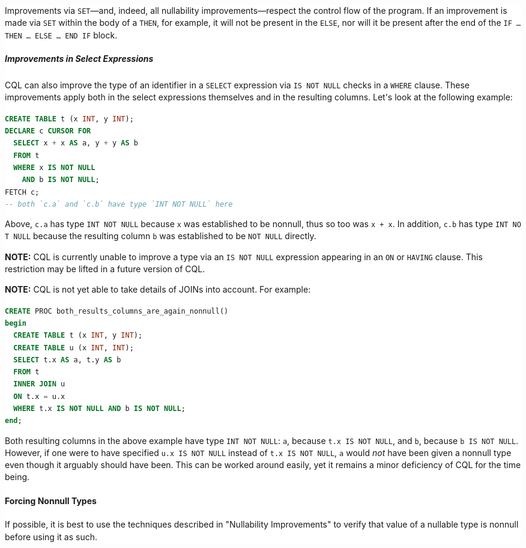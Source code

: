 Improvements via `SET`—and, indeed, all nullability improvements—respect the
control flow of the program. If an improvement is made via `SET` within the body
of a `THEN`, for example, it will not be present in the `ELSE`, nor will it be
present after the end of the `IF … THEN … ELSE … END IF` block.

##### Improvements in Select Expressions

CQL can also improve the type of an identifier in a `SELECT` expression via `IS
NOT NULL` checks in a `WHERE` clause. These improvements apply both in the
select expressions themselves and in the resulting columns. Let's look at the
following example:

```sql
CREATE TABLE t (x INT, y INT);
DECLARE c CURSOR FOR
  SELECT x + x AS a, y + y AS b
  FROM t
  WHERE x IS NOT NULL
    AND b IS NOT NULL;
FETCH c;
-- both `c.a` and `c.b` have type `INT NOT NULL` here
```

Above, `c.a` has type `INT NOT NULL` because `x` was established to be nonnull,
thus so too was `x + x`. In addition, `c.b` has type `INT NOT NULL` because the
resulting column `b` was established to be `NOT NULL` directly.

**NOTE:** CQL is currently unable to improve a type via an `IS NOT NULL`
expression appearing in an `ON` or `HAVING` clause. This restriction may be
lifted in a future version of CQL.

**NOTE:** CQL is not yet able to take details of JOINs into account. For example:

```sql
CREATE PROC both_results_columns_are_again_nonnull()
begin
  CREATE TABLE t (x INT, y INT);
  CREATE TABLE u (x INT, INT);
  SELECT t.x AS a, t.y AS b
  FROM t
  INNER JOIN u
  ON t.x = u.x
  WHERE t.x IS NOT NULL AND b IS NOT NULL;
end;
```

Both resulting columns in the above example have type `INT NOT NULL`: `a`,
because `t.x IS NOT NULL`, and `b`, because `b IS NOT NULL`. However, if one
were to have specified `u.x IS NOT NULL` instead of `t.x IS NOT NULL`, `a` would
*not* have been given a nonnull type even though it arguably should have been.
This can be worked around easily, yet it remains a minor deficiency of CQL for
the time being.

#### Forcing Nonnull Types

If possible, it is best to use the techniques described in "Nullability
Improvements" to verify that value of a nullable type is nonnull before using it
as such.
